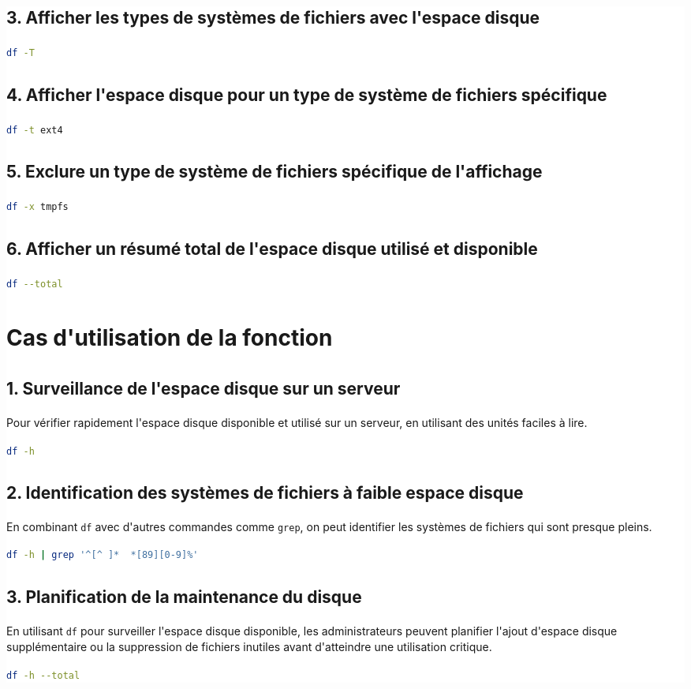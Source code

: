 ## 3. Afficher les types de systèmes de fichiers avec l'espace disque
   ```bash
   df -T
   ```

## 4. Afficher l'espace disque pour un type de système de fichiers spécifique
   ```bash
   df -t ext4
   ```

## 5. Exclure un type de système de fichiers spécifique de l'affichage
   ```bash
   df -x tmpfs
   ```

## 6. Afficher un résumé total de l'espace disque utilisé et disponible
   ```bash
   df --total
   ```

# Cas d'utilisation de la fonction

## 1. Surveillance de l'espace disque sur un serveur
   Pour vérifier rapidement l'espace disque disponible et utilisé sur un serveur, en utilisant des unités faciles à lire.
   ```bash
   df -h
   ```

## 2. Identification des systèmes de fichiers à faible espace disque
   En combinant `df` avec d'autres commandes comme `grep`, on peut identifier les systèmes de fichiers qui sont presque pleins.
   ```bash
   df -h | grep '^[^ ]*  *[89][0-9]%'
   ```

## 3. Planification de la maintenance du disque
   En utilisant `df` pour surveiller l'espace disque disponible, les administrateurs peuvent planifier l'ajout d'espace disque supplémentaire ou la suppression de fichiers inutiles avant d'atteindre une utilisation critique.
   ```bash
   df -h --total
   ```
